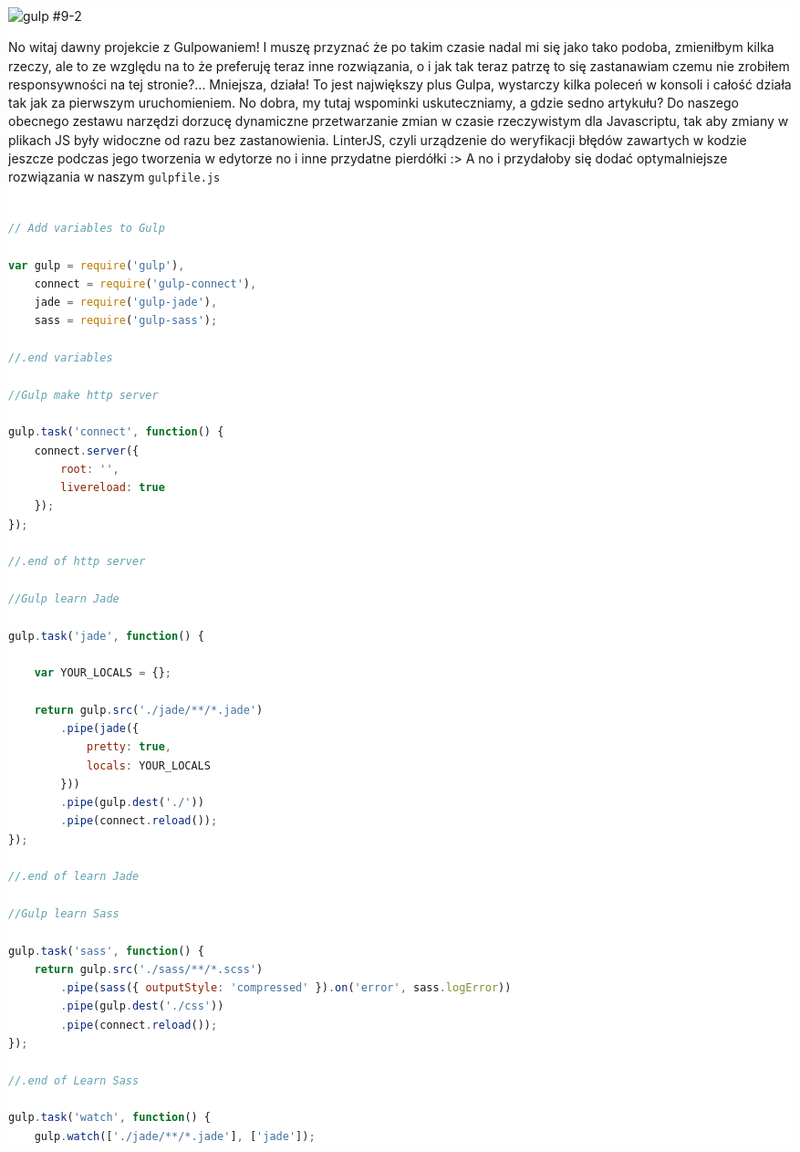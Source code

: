 ![gulp #9-2](http://image.prntscr.com/image/56819404ff624d63aae46e6c36c89230.png)

No witaj dawny projekcie z Gulpowaniem! I muszę przyznać że po takim czasie nadal mi się jako tako podoba, zmieniłbym kilka rzeczy, ale to ze względu na to że preferuję teraz inne rozwiązania, o i jak tak teraz patrzę to się zastanawiam czemu nie zrobiłem responsywności na tej stronie?... Mniejsza, działa! To jest największy plus Gulpa, wystarczy kilka poleceń w konsoli i całość działa tak jak za pierwszym uruchomieniem. No dobra, my tutaj wspominki uskuteczniamy, a gdzie sedno artykułu? Do naszego obecnego zestawu narzędzi dorzucę dynamiczne przetwarzanie zmian w czasie rzeczywistym dla Javascriptu, tak aby zmiany w plikach JS były widoczne od razu bez zastanowienia. LinterJS, czyli urządzenie do weryfikacji błędów zawartych w kodzie jeszcze podczas jego tworzenia w edytorze no i inne przydatne pierdółki :> A no i przydałoby się dodać optymalniejsze rozwiązania w naszym `gulpfile.js`

```javascript

// Add variables to Gulp

var gulp = require('gulp'),
    connect = require('gulp-connect'),
    jade = require('gulp-jade'),
    sass = require('gulp-sass');
    
//.end variables
    
//Gulp make http server 

gulp.task('connect', function() {
    connect.server({
        root: '',
        livereload: true
    });
});

//.end of http server

//Gulp learn Jade

gulp.task('jade', function() {

    var YOUR_LOCALS = {};
    
    return gulp.src('./jade/**/*.jade')
        .pipe(jade({
            pretty: true,
            locals: YOUR_LOCALS
        }))
        .pipe(gulp.dest('./'))
        .pipe(connect.reload());
});

//.end of learn Jade

//Gulp learn Sass

gulp.task('sass', function() {
    return gulp.src('./sass/**/*.scss')
        .pipe(sass({ outputStyle: 'compressed' }).on('error', sass.logError))
        .pipe(gulp.dest('./css'))
        .pipe(connect.reload());
});

//.end of Learn Sass

gulp.task('watch', function() {
    gulp.watch(['./jade/**/*.jade'], ['jade']);
```